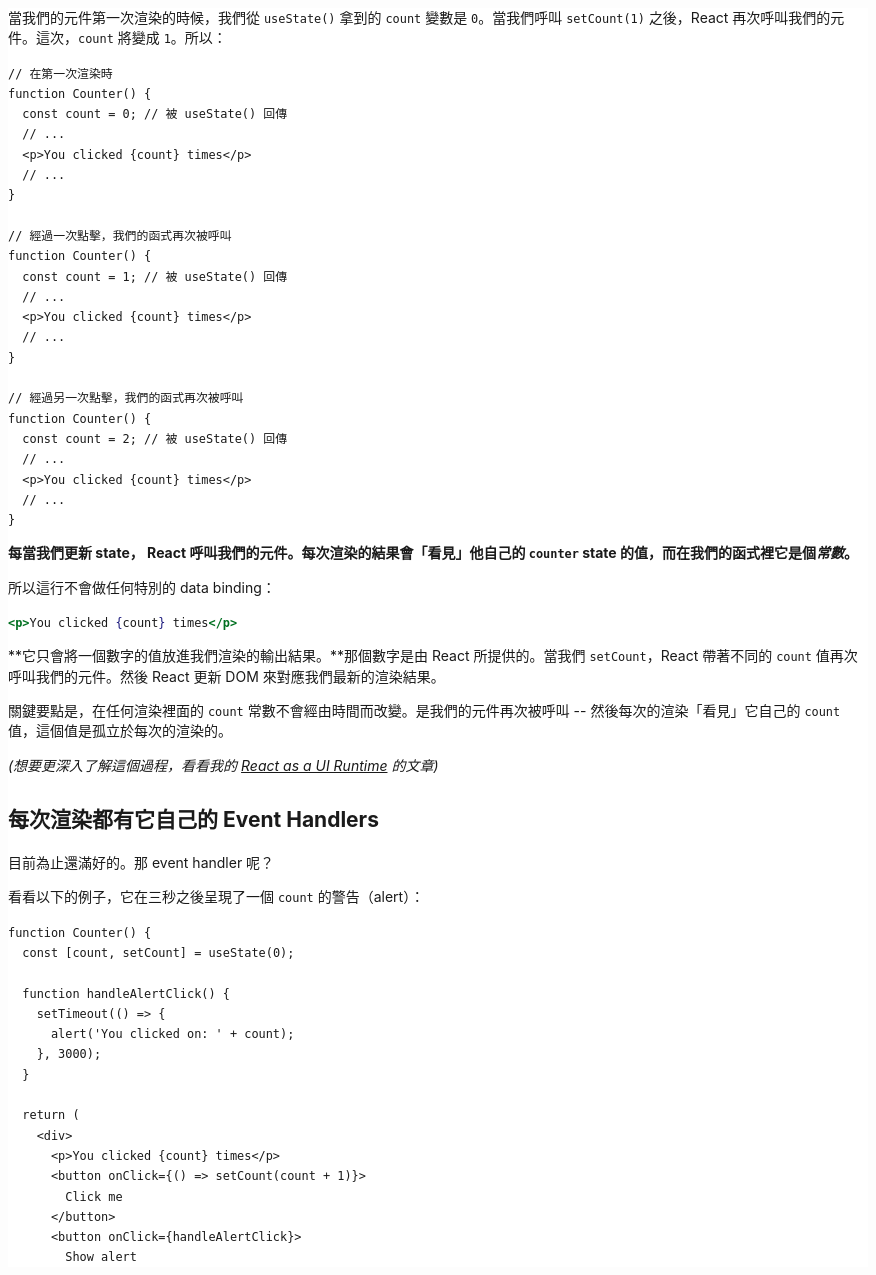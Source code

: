 當我們的元件第一次渲染的時候，我們從 `useState()` 拿到的 `count` 變數是 `0`。當我們呼叫 `setCount(1)` 之後，React 再次呼叫我們的元件。這次，`count` 將變成 `1`。所以：

```jsx{3,11,19}
// 在第一次渲染時
function Counter() {
  const count = 0; // 被 useState() 回傳
  // ...
  <p>You clicked {count} times</p>
  // ...
}

// 經過一次點擊，我們的函式再次被呼叫
function Counter() {
  const count = 1; // 被 useState() 回傳
  // ...
  <p>You clicked {count} times</p>
  // ...
}

// 經過另一次點擊，我們的函式再次被呼叫
function Counter() {
  const count = 2; // 被 useState() 回傳
  // ...
  <p>You clicked {count} times</p>
  // ...
}
```

**每當我們更新 state， React 呼叫我們的元件。每次渲染的結果會「看見」他自己的 `counter` state 的值，而在我們的函式裡它是個*常數*。**

所以這行不會做任何特別的 data binding：

```jsx
<p>You clicked {count} times</p>
```

**它只會將一個數字的值放進我們渲染的輸出結果。**那個數字是由 React 所提供的。當我們 `setCount`，React 帶著不同的 `count` 值再次呼叫我們的元件。然後 React 更新 DOM 來對應我們最新的渲染結果。

關鍵要點是，在任何渲染裡面的 `count` 常數不會經由時間而改變。是我們的元件再次被呼叫 -- 然後每次的渲染「看見」它自己的 `count` 值，這個值是孤立於每次的渲染的。

*(想要更深入了解這個過程，看看我的 [React as a UI Runtime](https://overreacted.io/react-as-a-ui-runtime/) 的文章)*

## 每次渲染都有它自己的 Event Handlers

目前為止還滿好的。那 event handler 呢？

看看以下的例子，它在三秒之後呈現了一個 `count` 的警告（alert）：

```jsx{4-8,16-18}
function Counter() {
  const [count, setCount] = useState(0);

  function handleAlertClick() {
    setTimeout(() => {
      alert('You clicked on: ' + count);
    }, 3000);
  }

  return (
    <div>
      <p>You clicked {count} times</p>
      <button onClick={() => setCount(count + 1)}>
        Click me
      </button>
      <button onClick={handleAlertClick}>
        Show alert
```